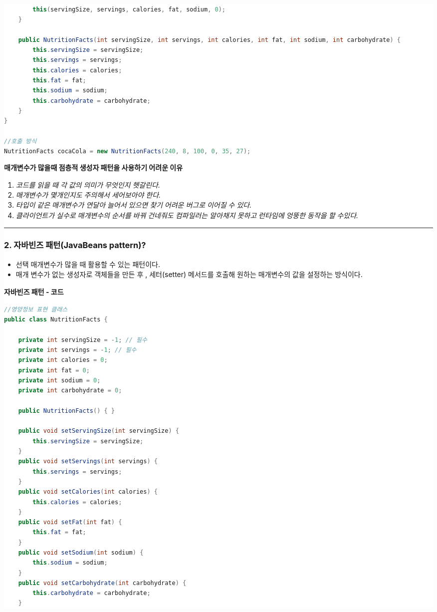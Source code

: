 ```java
		this(servingSize, servings, calories, fat, sodium, 0);
	}
	
	public NutritionFacts(int servingSize, int servings, int calories, int fat, int sodium, int carbohydrate) {
		this.servingSize = servingSize;
		this.servings = servings;
		this.calories = calories;
		this.fat = fat;
		this.sodium = sodium;
		this.carbohydrate = carbohydrate;
	}
}

//호출 방식
NutritionFacts cocaCola = new NutritionFacts(240, 8, 100, 0, 35, 27);
```

**매개변수가 많을때 점층적 생성자 패턴을 사용하기 어려운 이유**

1. *코드를 읽을 때 각 값의 의미가 무엇인지 헷갈린다.*
2. *매개변수가 몇개인지도 주의해서 세어보아야 한다.*
3. *타입이 같은 매개변수가 연달아 늘어서 있으면 찾기 어려운 버그로 이어질 수 있다.*
4. *클라이언트가 실수로 매개변수의 순서를 바꿔 건네줘도 컴파일러는 알아채지 못하고 런타임에 엉뚱한 동작을 할 수있다.*

---

### 2. 자바빈즈 패턴(JavaBeans pattern)?

- 선택 매개변수가 많을 때 활용할 수 있는 패턴이다.
- 매개 변수가 없는 생성자로 객체들을 만든 후 , 세터(setter) 메서드를 호출해 원하는 매개변수의 값을 설정하는 방식이다.

**자바빈즈 패턴 - 코드**

```java
//영양정보 표현 클래스
public class NutritionFacts {
 
	private int servingSize = -1; // 필수
	private int servings = -1; // 필수
	private int calories = 0;
	private int fat = 0;
	private int sodium = 0;
	private int carbohydrate = 0;
 
	public NutritionFacts() { }
 
	public void setServingSize(int servingSize) {
		this.servingSize = servingSize;
	}
	public void setServings(int servings) {
		this.servings = servings;
	}
	public void setCalories(int calories) {
		this.calories = calories;
	}
	public void setFat(int fat) {
		this.fat = fat;
	}
	public void setSodium(int sodium) {
		this.sodium = sodium;
	}
	public void setCarbohydrate(int carbohydrate) {
		this.carbohydrate = carbohydrate;
	}
```
